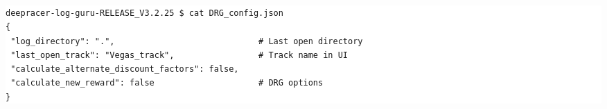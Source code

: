  ```
deepracer-log-guru-RELEASE_V3.2.25 $ cat DRG_config.json
{
  "log_directory": ".",                             # Last open directory
  "last_open_track": "Vegas_track",                 # Track name in UI
  "calculate_alternate_discount_factors": false,
  "calculate_new_reward": false                     # DRG options
}
 ```

